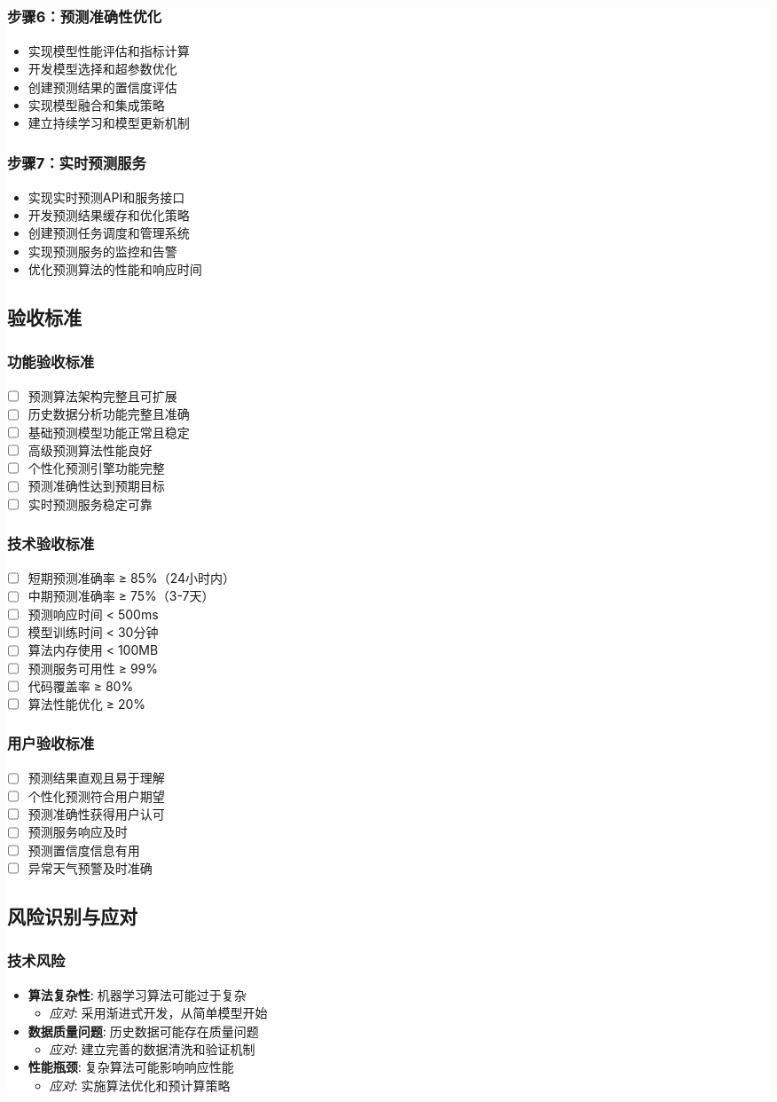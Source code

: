 ### 步骤6：预测准确性优化
- 实现模型性能评估和指标计算
- 开发模型选择和超参数优化
- 创建预测结果的置信度评估
- 实现模型融合和集成策略
- 建立持续学习和模型更新机制

### 步骤7：实时预测服务
- 实现实时预测API和服务接口
- 开发预测结果缓存和优化策略
- 创建预测任务调度和管理系统
- 实现预测服务的监控和告警
- 优化预测算法的性能和响应时间

## 验收标准

### 功能验收标准
- [ ] 预测算法架构完整且可扩展
- [ ] 历史数据分析功能完整且准确
- [ ] 基础预测模型功能正常且稳定
- [ ] 高级预测算法性能良好
- [ ] 个性化预测引擎功能完整
- [ ] 预测准确性达到预期目标
- [ ] 实时预测服务稳定可靠

### 技术验收标准
- [ ] 短期预测准确率 ≥ 85%（24小时内）
- [ ] 中期预测准确率 ≥ 75%（3-7天）
- [ ] 预测响应时间 < 500ms
- [ ] 模型训练时间 < 30分钟
- [ ] 算法内存使用 < 100MB
- [ ] 预测服务可用性 ≥ 99%
- [ ] 代码覆盖率 ≥ 80%
- [ ] 算法性能优化 ≥ 20%

### 用户验收标准
- [ ] 预测结果直观且易于理解
- [ ] 个性化预测符合用户期望
- [ ] 预测准确性获得用户认可
- [ ] 预测服务响应及时
- [ ] 预测置信度信息有用
- [ ] 异常天气预警及时准确

## 风险识别与应对

### 技术风险
- **算法复杂性**: 机器学习算法可能过于复杂
  - *应对*: 采用渐进式开发，从简单模型开始
- **数据质量问题**: 历史数据可能存在质量问题
  - *应对*: 建立完善的数据清洗和验证机制
- **性能瓶颈**: 复杂算法可能影响响应性能
  - *应对*: 实施算法优化和预计算策略
